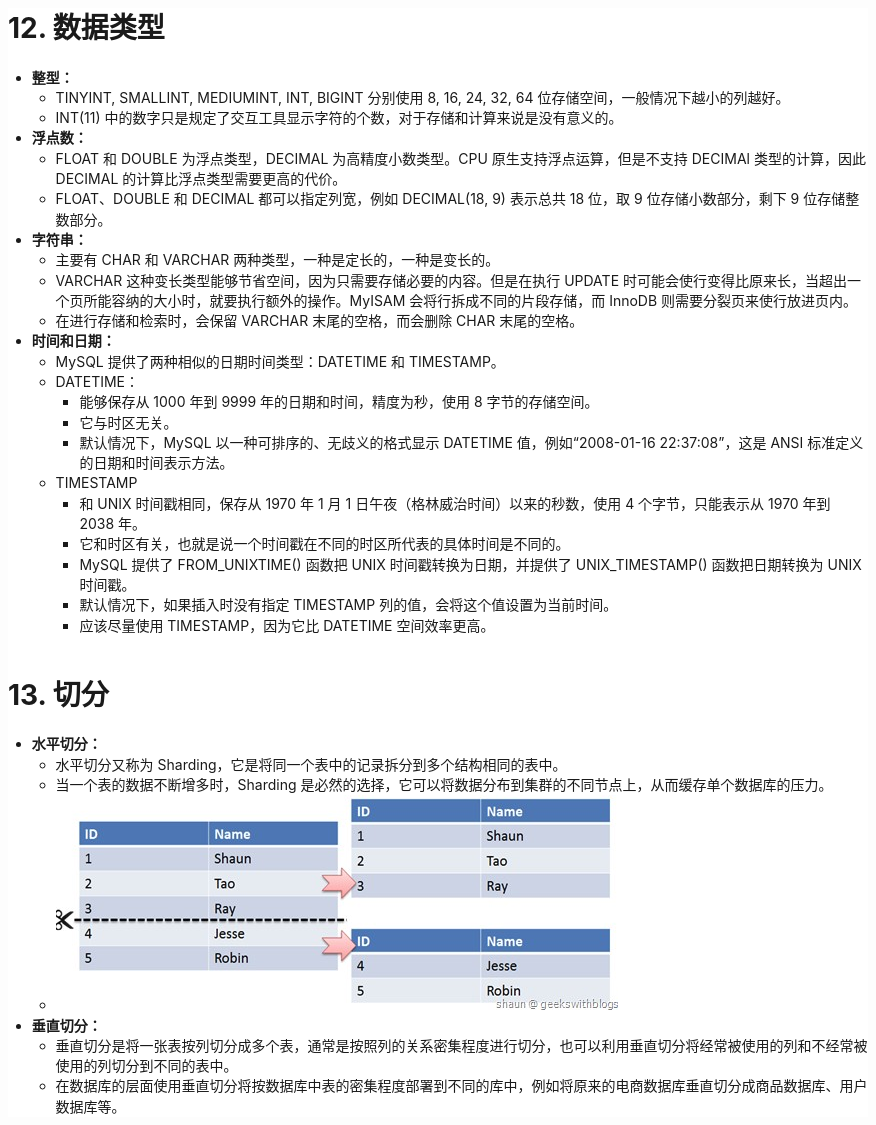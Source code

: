 # 12. 数据类型

- **整型：**
  - TINYINT, SMALLINT, MEDIUMINT, INT, BIGINT 分别使用 8, 16, 24, 32, 64 位存储空间，一般情况下越小的列越好。
  - INT(11) 中的数字只是规定了交互工具显示字符的个数，对于存储和计算来说是没有意义的。
- **浮点数：**
  - FLOAT 和 DOUBLE 为浮点类型，DECIMAL 为高精度小数类型。CPU 原生支持浮点运算，但是不支持 DECIMAl 类型的计算，因此 DECIMAL 的计算比浮点类型需要更高的代价。
  - FLOAT、DOUBLE 和 DECIMAL 都可以指定列宽，例如 DECIMAL(18, 9) 表示总共 18 位，取 9 位存储小数部分，剩下 9 位存储整数部分。
- **字符串：**
  - 主要有 CHAR 和 VARCHAR 两种类型，一种是定长的，一种是变长的。
  - VARCHAR 这种变长类型能够节省空间，因为只需要存储必要的内容。但是在执行 UPDATE 时可能会使行变得比原来长，当超出一个页所能容纳的大小时，就要执行额外的操作。MyISAM 会将行拆成不同的片段存储，而 InnoDB 则需要分裂页来使行放进页内。
  - 在进行存储和检索时，会保留 VARCHAR 末尾的空格，而会删除 CHAR 末尾的空格。
- **时间和日期：**
  - MySQL 提供了两种相似的日期时间类型：DATETIME 和 TIMESTAMP。
  - DATETIME：
    - 能够保存从 1000 年到 9999 年的日期和时间，精度为秒，使用 8 字节的存储空间。
    - 它与时区无关。
    - 默认情况下，MySQL 以一种可排序的、无歧义的格式显示 DATETIME 值，例如“2008-01-16 22:37:08”，这是 ANSI 标准定义的日期和时间表示方法。
  - TIMESTAMP
    - 和 UNIX 时间戳相同，保存从 1970 年 1 月 1 日午夜（格林威治时间）以来的秒数，使用 4 个字节，只能表示从 1970 年到 2038 年。
    - 它和时区有关，也就是说一个时间戳在不同的时区所代表的具体时间是不同的。
    - MySQL 提供了 FROM_UNIXTIME() 函数把 UNIX 时间戳转换为日期，并提供了 UNIX_TIMESTAMP() 函数把日期转换为 UNIX 时间戳。
    - 默认情况下，如果插入时没有指定 TIMESTAMP 列的值，会将这个值设置为当前时间。
    - 应该尽量使用 TIMESTAMP，因为它比 DATETIME 空间效率更高。

# 13. 切分

- **水平切分：**
  - 水平切分又称为 Sharding，它是将同一个表中的记录拆分到多个结构相同的表中。
  - 当一个表的数据不断增多时，Sharding 是必然的选择，它可以将数据分布到集群的不同节点上，从而缓存单个数据库的压力。
  - ![img](8_mysql再概览.assets/63c2909f-0c5f-496f-9fe5-ee9176b31aba.jpg)
- **垂直切分：**
  - 垂直切分是将一张表按列切分成多个表，通常是按照列的关系密集程度进行切分，也可以利用垂直切分将经常被使用的列和不经常被使用的列切分到不同的表中。
  - 在数据库的层面使用垂直切分将按数据库中表的密集程度部署到不同的库中，例如将原来的电商数据库垂直切分成商品数据库、用户数据库等。